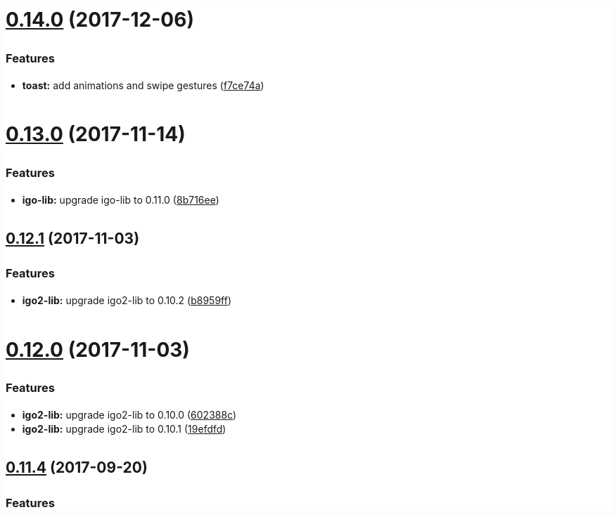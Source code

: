 
# [0.14.0](https://github.com/infra-geo-ouverte/igo2/compare/0.13.0...0.14.0) (2017-12-06)


### Features

* **toast:** add animations and swipe gestures ([f7ce74a](https://github.com/infra-geo-ouverte/igo2/commit/f7ce74a2f56bdb9bf7e4c646e2df8e3540ffc66f))



# [0.13.0](https://github.com/infra-geo-ouverte/igo2/compare/0.12.1...0.13.0) (2017-11-14)


### Features

* **igo-lib:** upgrade igo-lib to 0.11.0 ([8b716ee](https://github.com/infra-geo-ouverte/igo2/commit/8b716ee00aac4f94445e4c755937d84b1e0a3da2))



## [0.12.1](https://github.com/infra-geo-ouverte/igo2/compare/0.12.0...0.12.1) (2017-11-03)


### Features

* **igo2-lib:** upgrade igo2-lib to 0.10.2 ([b8959ff](https://github.com/infra-geo-ouverte/igo2/commit/b8959ff283883ad1dfcafe2146dc6ea6ae8ed997))



# [0.12.0](https://github.com/infra-geo-ouverte/igo2/compare/0.11.4...0.12.0) (2017-11-03)


### Features

* **igo2-lib:** upgrade igo2-lib to 0.10.0 ([602388c](https://github.com/infra-geo-ouverte/igo2/commit/602388c62b741bed5210270fa71fe0cf7cafe769))
* **igo2-lib:** upgrade igo2-lib to 0.10.1 ([19efdfd](https://github.com/infra-geo-ouverte/igo2/commit/19efdfdc8c8a743b4b5733b7c586f72798fed6fa))



## [0.11.4](https://github.com/infra-geo-ouverte/igo2/compare/0.11.3...0.11.4) (2017-09-20)


### Features
